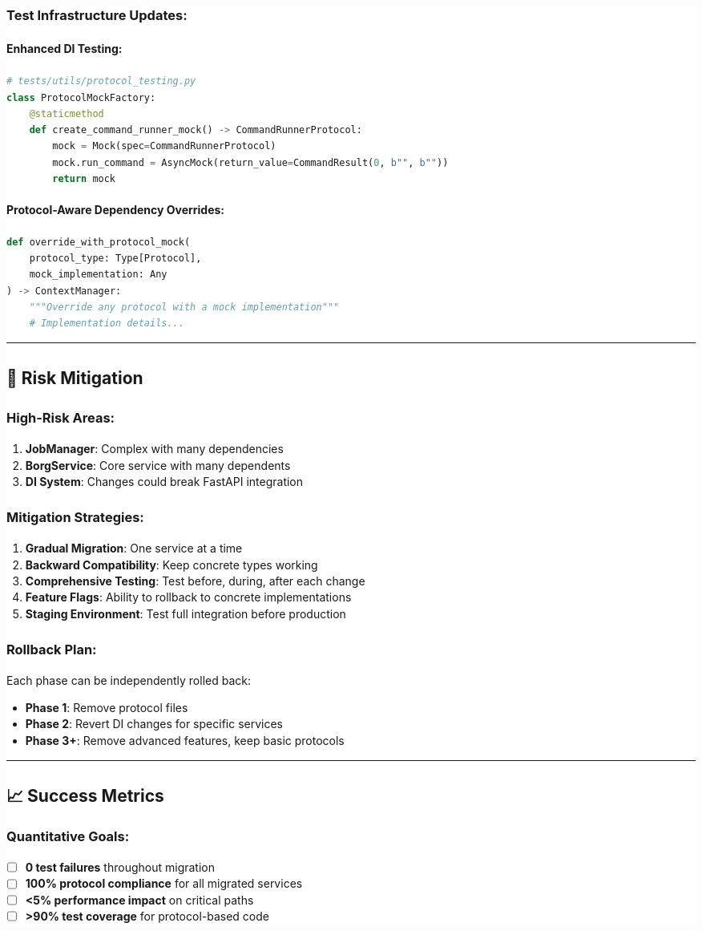 ### Test Infrastructure Updates:

#### Enhanced DI Testing:
```python
# tests/utils/protocol_testing.py
class ProtocolMockFactory:
    @staticmethod
    def create_command_runner_mock() -> CommandRunnerProtocol:
        mock = Mock(spec=CommandRunnerProtocol)
        mock.run_command = AsyncMock(return_value=CommandResult(0, b"", b""))
        return mock
```

#### Protocol-Aware Dependency Overrides:
```python
def override_with_protocol_mock(
    protocol_type: Type[Protocol], 
    mock_implementation: Any
) -> ContextManager:
    """Override any protocol with a mock implementation"""
    # Implementation details...
```

---

## 🚨 **Risk Mitigation**

### High-Risk Areas:
1. **JobManager**: Complex with many dependencies
2. **BorgService**: Core service with many dependents
3. **DI System**: Changes could break FastAPI integration

### Mitigation Strategies:
1. **Gradual Migration**: One service at a time
2. **Backward Compatibility**: Keep concrete types working
3. **Comprehensive Testing**: Test before, during, after each change
4. **Feature Flags**: Ability to rollback to concrete implementations
5. **Staging Environment**: Test full integration before production

### Rollback Plan:
Each phase can be independently rolled back:
- **Phase 1**: Remove protocol files
- **Phase 2**: Revert DI changes for specific services
- **Phase 3+**: Remove advanced features, keep basic protocols

---

## 📈 **Success Metrics**

### Quantitative Goals:
- [ ] **0 test failures** throughout migration
- [ ] **100% protocol compliance** for all migrated services
- [ ] **<5% performance impact** on critical paths
- [ ] **>90% test coverage** for protocol-based code
